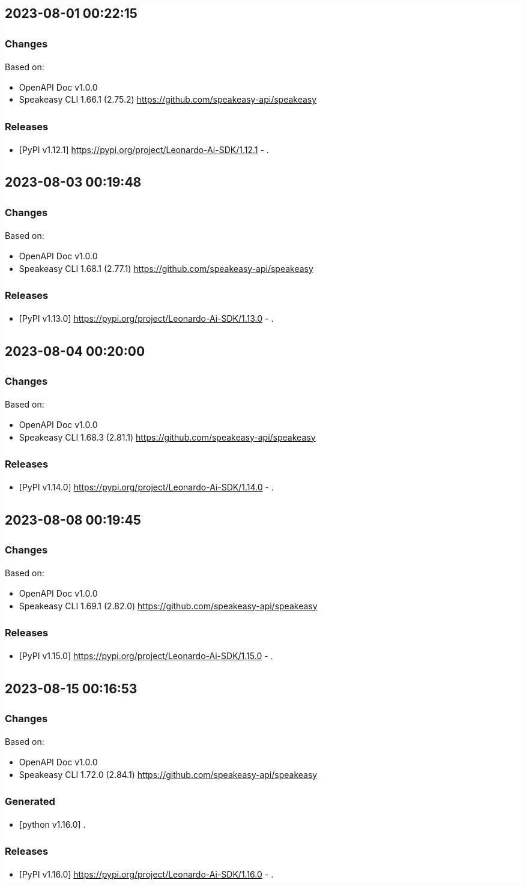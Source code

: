 ## 2023-08-01 00:22:15
### Changes
Based on:
- OpenAPI Doc v1.0.0 
- Speakeasy CLI 1.66.1 (2.75.2) https://github.com/speakeasy-api/speakeasy
### Releases
- [PyPI v1.12.1] https://pypi.org/project/Leonardo-Ai-SDK/1.12.1 - .

## 2023-08-03 00:19:48
### Changes
Based on:
- OpenAPI Doc v1.0.0 
- Speakeasy CLI 1.68.1 (2.77.1) https://github.com/speakeasy-api/speakeasy
### Releases
- [PyPI v1.13.0] https://pypi.org/project/Leonardo-Ai-SDK/1.13.0 - .

## 2023-08-04 00:20:00
### Changes
Based on:
- OpenAPI Doc v1.0.0 
- Speakeasy CLI 1.68.3 (2.81.1) https://github.com/speakeasy-api/speakeasy
### Releases
- [PyPI v1.14.0] https://pypi.org/project/Leonardo-Ai-SDK/1.14.0 - .

## 2023-08-08 00:19:45
### Changes
Based on:
- OpenAPI Doc v1.0.0 
- Speakeasy CLI 1.69.1 (2.82.0) https://github.com/speakeasy-api/speakeasy
### Releases
- [PyPI v1.15.0] https://pypi.org/project/Leonardo-Ai-SDK/1.15.0 - .

## 2023-08-15 00:16:53
### Changes
Based on:
- OpenAPI Doc v1.0.0 
- Speakeasy CLI 1.72.0 (2.84.1) https://github.com/speakeasy-api/speakeasy
### Generated
- [python v1.16.0] .
### Releases
- [PyPI v1.16.0] https://pypi.org/project/Leonardo-Ai-SDK/1.16.0 - .
